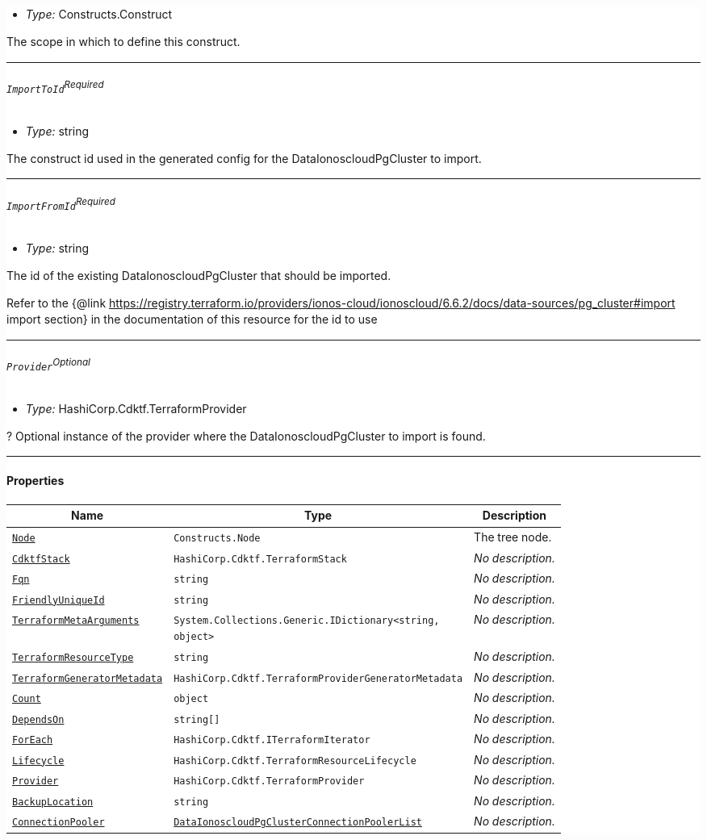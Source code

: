 - *Type:* Constructs.Construct

The scope in which to define this construct.

---

###### `ImportToId`<sup>Required</sup> <a name="ImportToId" id="@cdktf/provider-ionoscloud.dataIonoscloudPgCluster.DataIonoscloudPgCluster.generateConfigForImport.parameter.importToId"></a>

- *Type:* string

The construct id used in the generated config for the DataIonoscloudPgCluster to import.

---

###### `ImportFromId`<sup>Required</sup> <a name="ImportFromId" id="@cdktf/provider-ionoscloud.dataIonoscloudPgCluster.DataIonoscloudPgCluster.generateConfigForImport.parameter.importFromId"></a>

- *Type:* string

The id of the existing DataIonoscloudPgCluster that should be imported.

Refer to the {@link https://registry.terraform.io/providers/ionos-cloud/ionoscloud/6.6.2/docs/data-sources/pg_cluster#import import section} in the documentation of this resource for the id to use

---

###### `Provider`<sup>Optional</sup> <a name="Provider" id="@cdktf/provider-ionoscloud.dataIonoscloudPgCluster.DataIonoscloudPgCluster.generateConfigForImport.parameter.provider"></a>

- *Type:* HashiCorp.Cdktf.TerraformProvider

? Optional instance of the provider where the DataIonoscloudPgCluster to import is found.

---

#### Properties <a name="Properties" id="Properties"></a>

| **Name** | **Type** | **Description** |
| --- | --- | --- |
| <code><a href="#@cdktf/provider-ionoscloud.dataIonoscloudPgCluster.DataIonoscloudPgCluster.property.node">Node</a></code> | <code>Constructs.Node</code> | The tree node. |
| <code><a href="#@cdktf/provider-ionoscloud.dataIonoscloudPgCluster.DataIonoscloudPgCluster.property.cdktfStack">CdktfStack</a></code> | <code>HashiCorp.Cdktf.TerraformStack</code> | *No description.* |
| <code><a href="#@cdktf/provider-ionoscloud.dataIonoscloudPgCluster.DataIonoscloudPgCluster.property.fqn">Fqn</a></code> | <code>string</code> | *No description.* |
| <code><a href="#@cdktf/provider-ionoscloud.dataIonoscloudPgCluster.DataIonoscloudPgCluster.property.friendlyUniqueId">FriendlyUniqueId</a></code> | <code>string</code> | *No description.* |
| <code><a href="#@cdktf/provider-ionoscloud.dataIonoscloudPgCluster.DataIonoscloudPgCluster.property.terraformMetaArguments">TerraformMetaArguments</a></code> | <code>System.Collections.Generic.IDictionary<string, object></code> | *No description.* |
| <code><a href="#@cdktf/provider-ionoscloud.dataIonoscloudPgCluster.DataIonoscloudPgCluster.property.terraformResourceType">TerraformResourceType</a></code> | <code>string</code> | *No description.* |
| <code><a href="#@cdktf/provider-ionoscloud.dataIonoscloudPgCluster.DataIonoscloudPgCluster.property.terraformGeneratorMetadata">TerraformGeneratorMetadata</a></code> | <code>HashiCorp.Cdktf.TerraformProviderGeneratorMetadata</code> | *No description.* |
| <code><a href="#@cdktf/provider-ionoscloud.dataIonoscloudPgCluster.DataIonoscloudPgCluster.property.count">Count</a></code> | <code>object</code> | *No description.* |
| <code><a href="#@cdktf/provider-ionoscloud.dataIonoscloudPgCluster.DataIonoscloudPgCluster.property.dependsOn">DependsOn</a></code> | <code>string[]</code> | *No description.* |
| <code><a href="#@cdktf/provider-ionoscloud.dataIonoscloudPgCluster.DataIonoscloudPgCluster.property.forEach">ForEach</a></code> | <code>HashiCorp.Cdktf.ITerraformIterator</code> | *No description.* |
| <code><a href="#@cdktf/provider-ionoscloud.dataIonoscloudPgCluster.DataIonoscloudPgCluster.property.lifecycle">Lifecycle</a></code> | <code>HashiCorp.Cdktf.TerraformResourceLifecycle</code> | *No description.* |
| <code><a href="#@cdktf/provider-ionoscloud.dataIonoscloudPgCluster.DataIonoscloudPgCluster.property.provider">Provider</a></code> | <code>HashiCorp.Cdktf.TerraformProvider</code> | *No description.* |
| <code><a href="#@cdktf/provider-ionoscloud.dataIonoscloudPgCluster.DataIonoscloudPgCluster.property.backupLocation">BackupLocation</a></code> | <code>string</code> | *No description.* |
| <code><a href="#@cdktf/provider-ionoscloud.dataIonoscloudPgCluster.DataIonoscloudPgCluster.property.connectionPooler">ConnectionPooler</a></code> | <code><a href="#@cdktf/provider-ionoscloud.dataIonoscloudPgCluster.DataIonoscloudPgClusterConnectionPoolerList">DataIonoscloudPgClusterConnectionPoolerList</a></code> | *No description.* |